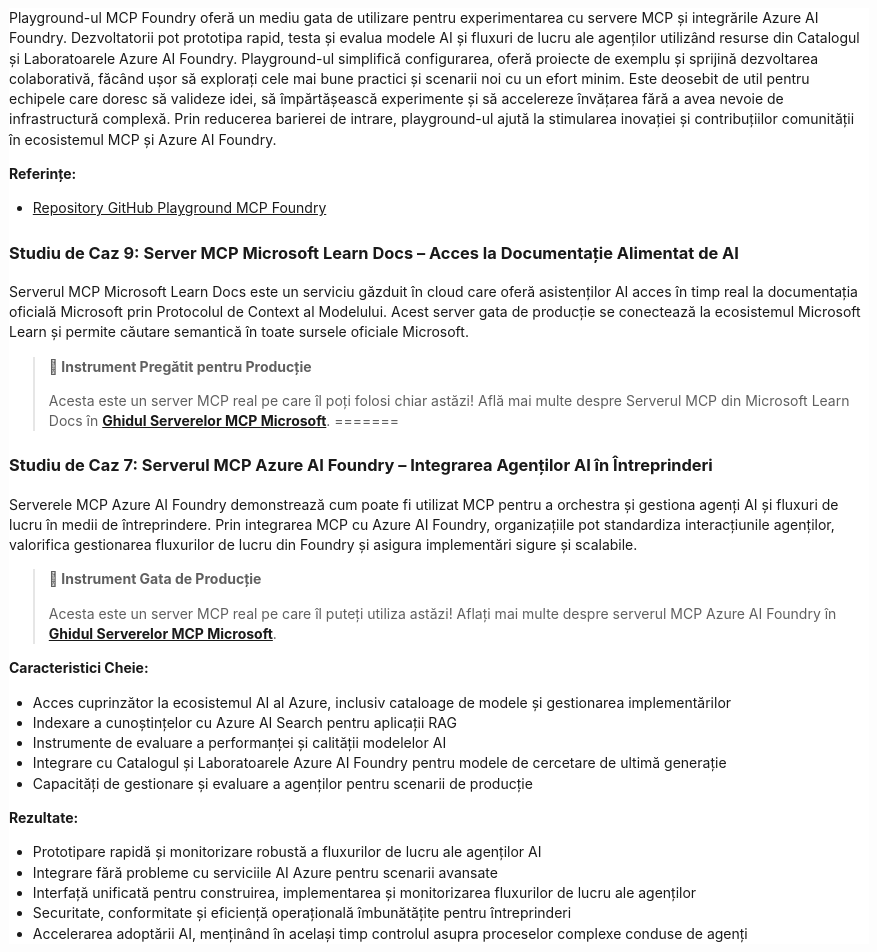 Playground-ul MCP Foundry oferă un mediu gata de utilizare pentru experimentarea cu servere MCP și integrările Azure AI Foundry. Dezvoltatorii pot prototipa rapid, testa și evalua modele AI și fluxuri de lucru ale agenților utilizând resurse din Catalogul și Laboratoarele Azure AI Foundry. Playground-ul simplifică configurarea, oferă proiecte de exemplu și sprijină dezvoltarea colaborativă, făcând ușor să explorați cele mai bune practici și scenarii noi cu un efort minim. Este deosebit de util pentru echipele care doresc să valideze idei, să împărtășească experimente și să accelereze învățarea fără a avea nevoie de infrastructură complexă. Prin reducerea barierei de intrare, playground-ul ajută la stimularea inovației și contribuțiilor comunității în ecosistemul MCP și Azure AI Foundry.

**Referințe:**

- [Repository GitHub Playground MCP Foundry](https://github.com/azure-ai-foundry/foundry-mcp-playground)

### Studiu de Caz 9: Server MCP Microsoft Learn Docs – Acces la Documentație Alimentat de AI

Serverul MCP Microsoft Learn Docs este un serviciu găzduit în cloud care oferă asistenților AI acces în timp real la documentația oficială Microsoft prin Protocolul de Context al Modelului. Acest server gata de producție se conectează la ecosistemul Microsoft Learn și permite căutare semantică în toate sursele oficiale Microsoft.
> **🎯 Instrument Pregătit pentru Producție**  
>  
> Acesta este un server MCP real pe care îl poți folosi chiar astăzi! Află mai multe despre Serverul MCP din Microsoft Learn Docs în [**Ghidul Serverelor MCP Microsoft**](microsoft-mcp-servers.md#1--microsoft-learn-docs-mcp-server).
=======
### Studiu de Caz 7: Serverul MCP Azure AI Foundry – Integrarea Agenților AI în Întreprinderi

Serverele MCP Azure AI Foundry demonstrează cum poate fi utilizat MCP pentru a orchestra și gestiona agenți AI și fluxuri de lucru în medii de întreprindere. Prin integrarea MCP cu Azure AI Foundry, organizațiile pot standardiza interacțiunile agenților, valorifica gestionarea fluxurilor de lucru din Foundry și asigura implementări sigure și scalabile.

> **🎯 Instrument Gata de Producție**
> 
> Acesta este un server MCP real pe care îl puteți utiliza astăzi! Aflați mai multe despre serverul MCP Azure AI Foundry în [**Ghidul Serverelor MCP Microsoft**](microsoft-mcp-servers.md#9--azure-ai-foundry-mcp-server).

**Caracteristici Cheie:**
- Acces cuprinzător la ecosistemul AI al Azure, inclusiv cataloage de modele și gestionarea implementărilor
- Indexare a cunoștințelor cu Azure AI Search pentru aplicații RAG
- Instrumente de evaluare a performanței și calității modelelor AI
- Integrare cu Catalogul și Laboratoarele Azure AI Foundry pentru modele de cercetare de ultimă generație
- Capacități de gestionare și evaluare a agenților pentru scenarii de producție

**Rezultate:**
- Prototipare rapidă și monitorizare robustă a fluxurilor de lucru ale agenților AI
- Integrare fără probleme cu serviciile AI Azure pentru scenarii avansate
- Interfață unificată pentru construirea, implementarea și monitorizarea fluxurilor de lucru ale agenților
- Securitate, conformitate și eficiență operațională îmbunătățite pentru întreprinderi
- Accelerarea adoptării AI, menținând în același timp controlul asupra proceselor complexe conduse de agenți
